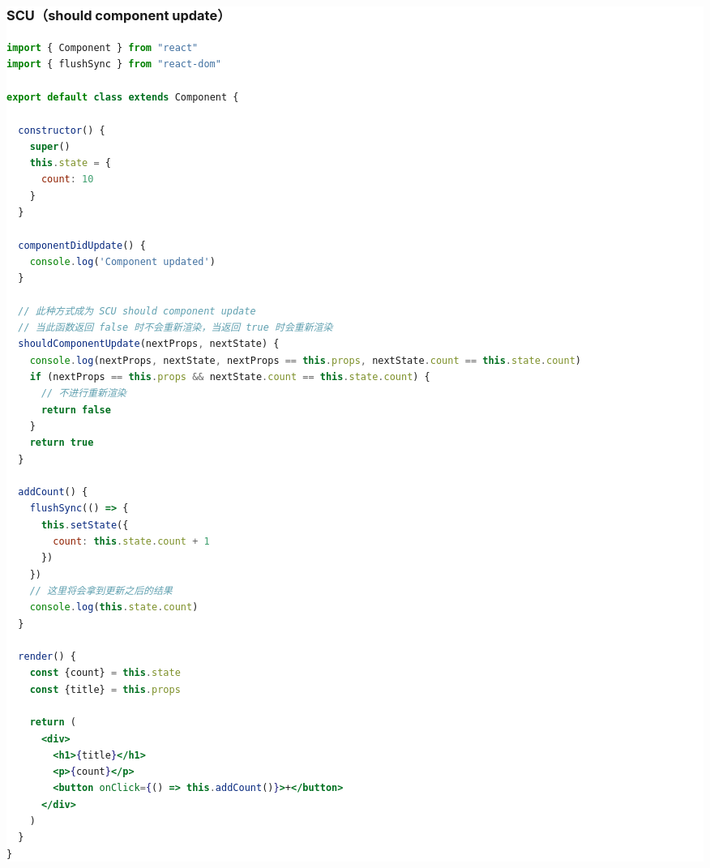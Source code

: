 

### SCU（should component update）

```jsx
import { Component } from "react"
import { flushSync } from "react-dom"

export default class extends Component {

  constructor() {
    super()
    this.state = {
      count: 10
    }
  }

  componentDidUpdate() {
    console.log('Component updated')
  }

  // 此种方式成为 SCU should component update
  // 当此函数返回 false 时不会重新渲染，当返回 true 时会重新渲染
  shouldComponentUpdate(nextProps, nextState) {
    console.log(nextProps, nextState, nextProps == this.props, nextState.count == this.state.count)
    if (nextProps == this.props && nextState.count == this.state.count) {
      // 不进行重新渲染
      return false
    }
    return true
  }

  addCount() { 
    flushSync(() => {
      this.setState({
        count: this.state.count + 1
      })
    })
    // 这里将会拿到更新之后的结果
    console.log(this.state.count)
  }

  render() {
    const {count} = this.state
    const {title} = this.props

    return (
      <div>
        <h1>{title}</h1>
        <p>{count}</p>
        <button onClick={() => this.addCount()}>+</button>
      </div>
    )
  }
}
```
